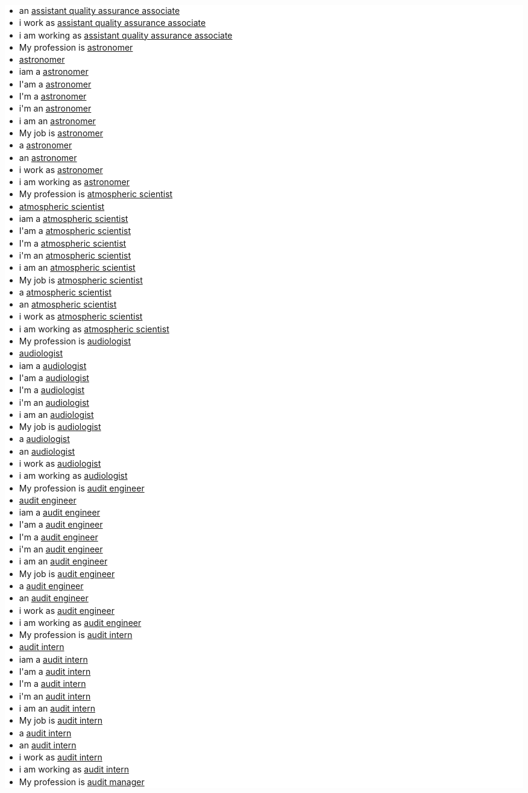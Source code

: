 - an [assistant quality assurance associate](profession)
- i work as [assistant quality assurance associate](profession)
- i am working as [assistant quality assurance associate](profession)
- My profession is [astronomer](profession)
- [astronomer](profession)
- iam a [astronomer](profession)
- I'am a [astronomer](profession)
- I'm a [astronomer](profession)
- i'm an [astronomer](profession)
- i am an [astronomer](profession)
- My job is [astronomer](profession)
- a [astronomer](profession)
- an [astronomer](profession)
- i work as [astronomer](profession)
- i am working as [astronomer](profession)
- My profession is [atmospheric scientist](profession)
- [atmospheric scientist](profession)
- iam a [atmospheric scientist](profession)
- I'am a [atmospheric scientist](profession)
- I'm a [atmospheric scientist](profession)
- i'm an [atmospheric scientist](profession)
- i am an [atmospheric scientist](profession)
- My job is [atmospheric scientist](profession)
- a [atmospheric scientist](profession)
- an [atmospheric scientist](profession)
- i work as [atmospheric scientist](profession)
- i am working as [atmospheric scientist](profession)
- My profession is [audiologist](profession)
- [audiologist](profession)
- iam a [audiologist](profession)
- I'am a [audiologist](profession)
- I'm a [audiologist](profession)
- i'm an [audiologist](profession)
- i am an [audiologist](profession)
- My job is [audiologist](profession)
- a [audiologist](profession)
- an [audiologist](profession)
- i work as [audiologist](profession)
- i am working as [audiologist](profession)
- My profession is [audit engineer](profession)
- [audit engineer](profession)
- iam a [audit engineer](profession)
- I'am a [audit engineer](profession)
- I'm a [audit engineer](profession)
- i'm an [audit engineer](profession)
- i am an [audit engineer](profession)
- My job is [audit engineer](profession)
- a [audit engineer](profession)
- an [audit engineer](profession)
- i work as [audit engineer](profession)
- i am working as [audit engineer](profession)
- My profession is [audit intern](profession)
- [audit intern](profession)
- iam a [audit intern](profession)
- I'am a [audit intern](profession)
- I'm a [audit intern](profession)
- i'm an [audit intern](profession)
- i am an [audit intern](profession)
- My job is [audit intern](profession)
- a [audit intern](profession)
- an [audit intern](profession)
- i work as [audit intern](profession)
- i am working as [audit intern](profession)
- My profession is [audit manager](profession)